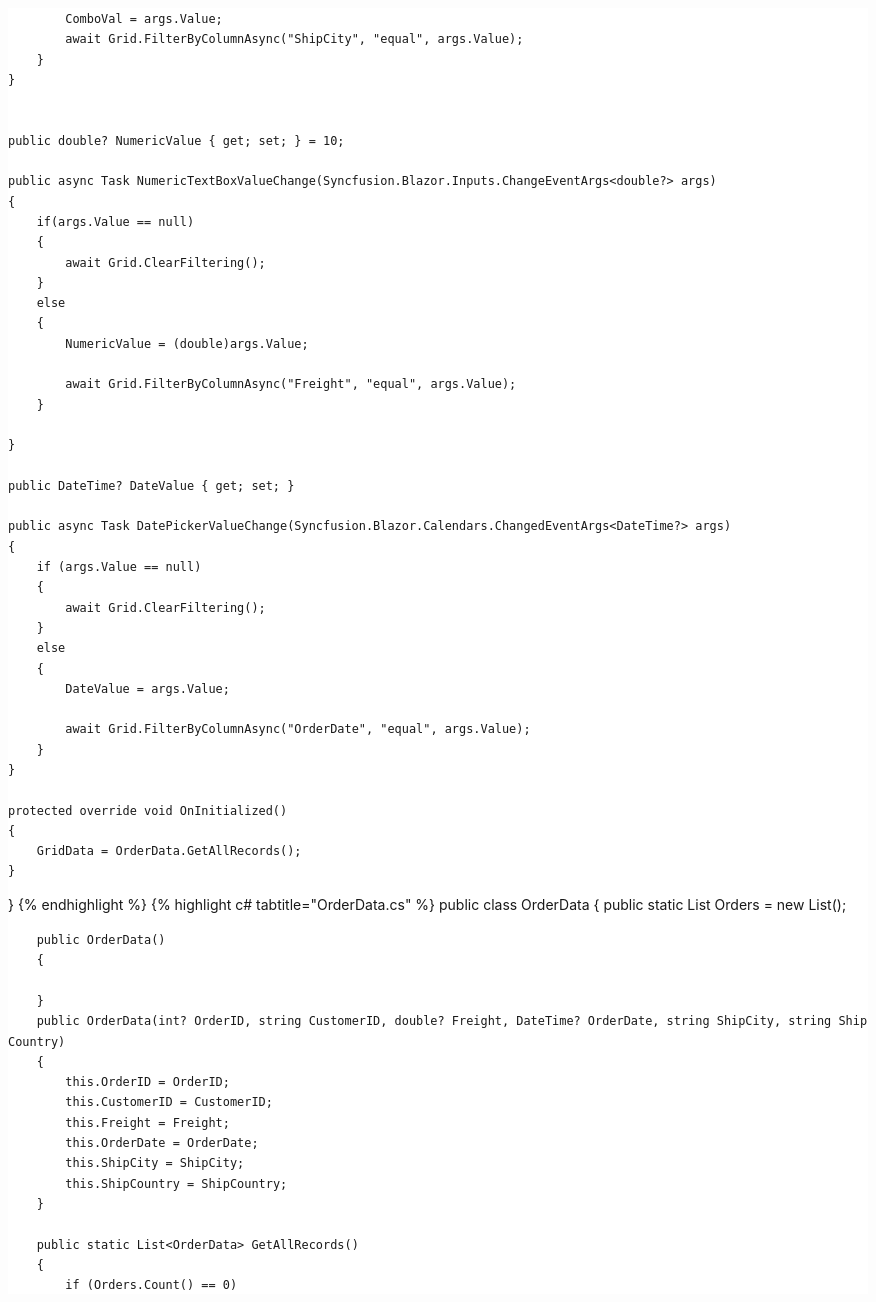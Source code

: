             ComboVal = args.Value;
            await Grid.FilterByColumnAsync("ShipCity", "equal", args.Value);
        }
    }


    public double? NumericValue { get; set; } = 10;

    public async Task NumericTextBoxValueChange(Syncfusion.Blazor.Inputs.ChangeEventArgs<double?> args)
    {
        if(args.Value == null)
        {
            await Grid.ClearFiltering();
        }
        else
        {
            NumericValue = (double)args.Value;
            
            await Grid.FilterByColumnAsync("Freight", "equal", args.Value);
        }

    }

    public DateTime? DateValue { get; set; } 

    public async Task DatePickerValueChange(Syncfusion.Blazor.Calendars.ChangedEventArgs<DateTime?> args)
    {
        if (args.Value == null)
        {
            await Grid.ClearFiltering();
        }
        else
        {
            DateValue = args.Value;

            await Grid.FilterByColumnAsync("OrderDate", "equal", args.Value);
        }
    }

    protected override void OnInitialized()
    {
        GridData = OrderData.GetAllRecords();
    }
}
{% endhighlight %}
{% highlight c# tabtitle="OrderData.cs" %}
 public class OrderData
    {
        public static List<OrderData> Orders = new List<OrderData>();

        public OrderData()
        {

        }
        public OrderData(int? OrderID, string CustomerID, double? Freight, DateTime? OrderDate, string ShipCity, string ShipCountry)
        {
            this.OrderID = OrderID;
            this.CustomerID = CustomerID;
            this.Freight = Freight;
            this.OrderDate = OrderDate;
            this.ShipCity = ShipCity;
            this.ShipCountry = ShipCountry;
        }

        public static List<OrderData> GetAllRecords()
        {
            if (Orders.Count() == 0)